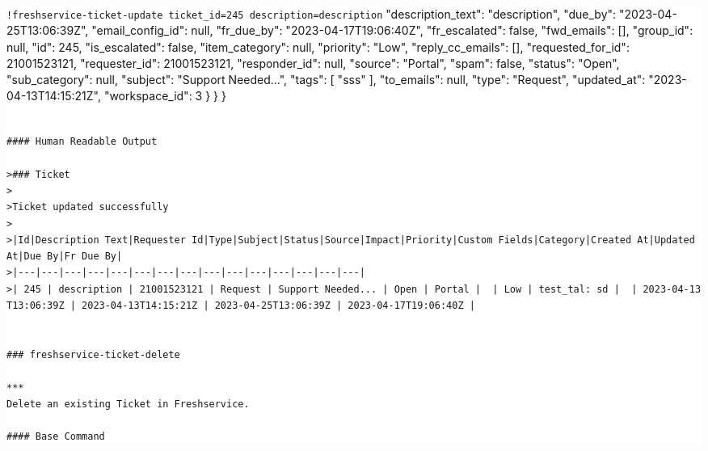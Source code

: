 ```!freshservice-ticket-update ticket_id=245 description=description```
            "description_text": "description",
            "due_by": "2023-04-25T13:06:39Z",
            "email_config_id": null,
            "fr_due_by": "2023-04-17T19:06:40Z",
            "fr_escalated": false,
            "fwd_emails": [],
            "group_id": null,
            "id": 245,
            "is_escalated": false,
            "item_category": null,
            "priority": "Low",
            "reply_cc_emails": [],
            "requested_for_id": 21001523121,
            "requester_id": 21001523121,
            "responder_id": null,
            "source": "Portal",
            "spam": false,
            "status": "Open",
            "sub_category": null,
            "subject": "Support Needed...",
            "tags": [
                "sss"
            ],
            "to_emails": null,
            "type": "Request",
            "updated_at": "2023-04-13T14:15:21Z",
            "workspace_id": 3
        }
    }
}
```

#### Human Readable Output

>### Ticket
>
>Ticket updated successfully
>
>|Id|Description Text|Requester Id|Type|Subject|Status|Source|Impact|Priority|Custom Fields|Category|Created At|Updated At|Due By|Fr Due By|
>|---|---|---|---|---|---|---|---|---|---|---|---|---|---|---|
>| 245 | description | 21001523121 | Request | Support Needed... | Open | Portal |  | Low | test_tal: sd |  | 2023-04-13T13:06:39Z | 2023-04-13T14:15:21Z | 2023-04-25T13:06:39Z | 2023-04-17T19:06:40Z |


### freshservice-ticket-delete

***
Delete an existing Ticket in Freshservice.

#### Base Command
